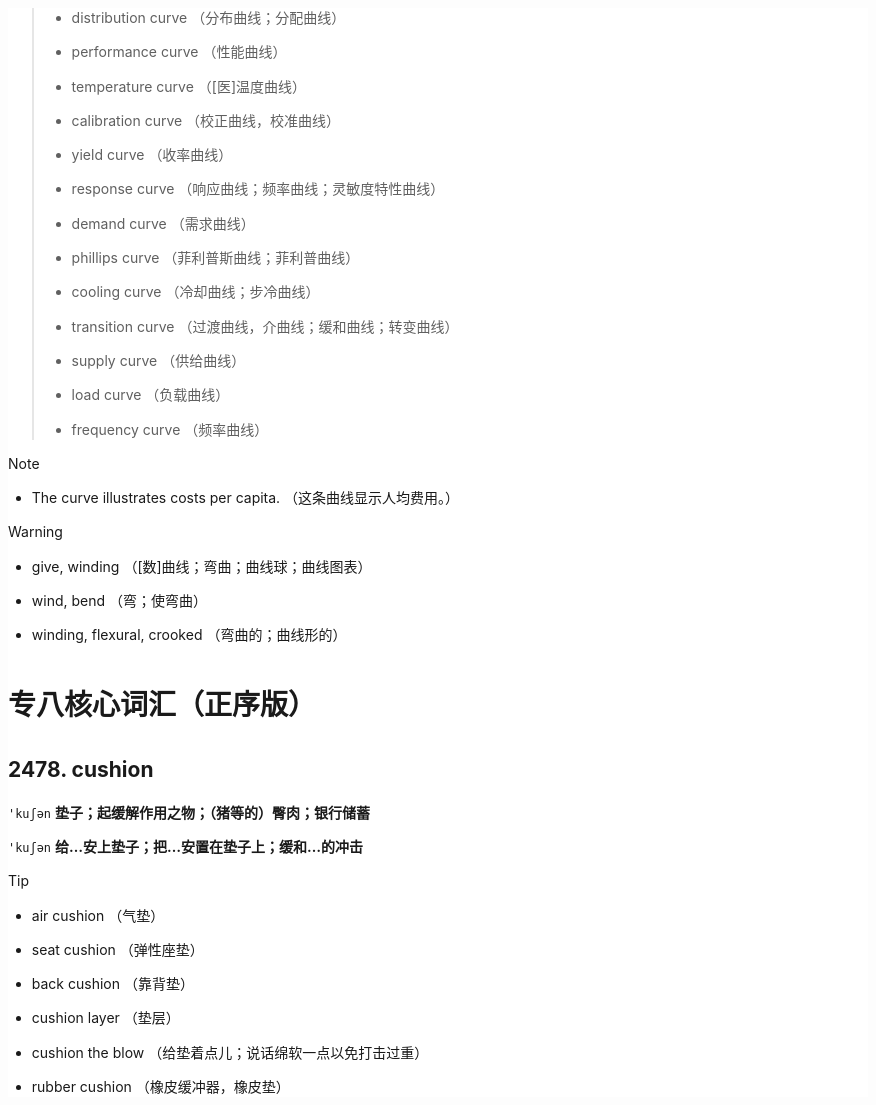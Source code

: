 >
> - distribution curve （分布曲线；分配曲线）
>
> - performance curve （性能曲线）
>
> - temperature curve （[医]温度曲线）
>
> - calibration curve （校正曲线，校准曲线）
>
> - yield curve （收率曲线）
>
> - response curve （响应曲线；频率曲线；灵敏度特性曲线）
>
> - demand curve （需求曲线）
>
> - phillips curve （菲利普斯曲线；菲利普曲线）
>
> - cooling curve （冷却曲线；步冷曲线）
>
> - transition curve （过渡曲线，介曲线；缓和曲线；转变曲线）
>
> - supply curve （供给曲线）
>
> - load curve （负载曲线）
>
> - frequency curve （频率曲线）
>

> [!NOTE]
>
> - The curve illustrates costs per capita. （这条曲线显示人均费用。）
>

> [!WARNING]
>
> - give, winding （[数]曲线；弯曲；曲线球；曲线图表）
>
> - wind, bend （弯；使弯曲）
>
> - winding, flexural, crooked （弯曲的；曲线形的）
>

# 专八核心词汇（正序版）

## 2478. cushion

`'kuʃən`  **垫子；起缓解作用之物；（猪等的）臀肉；银行储蓄**

`'kuʃən`  **给…安上垫子；把…安置在垫子上；缓和…的冲击**

> [!TIP]
>
> - air cushion （气垫）
>
> - seat cushion （弹性座垫）
>
> - back cushion （靠背垫）
>
> - cushion layer （垫层）
>
> - cushion the blow （给垫着点儿；说话绵软一点以免打击过重）
>
> - rubber cushion （橡皮缓冲器，橡皮垫）
>